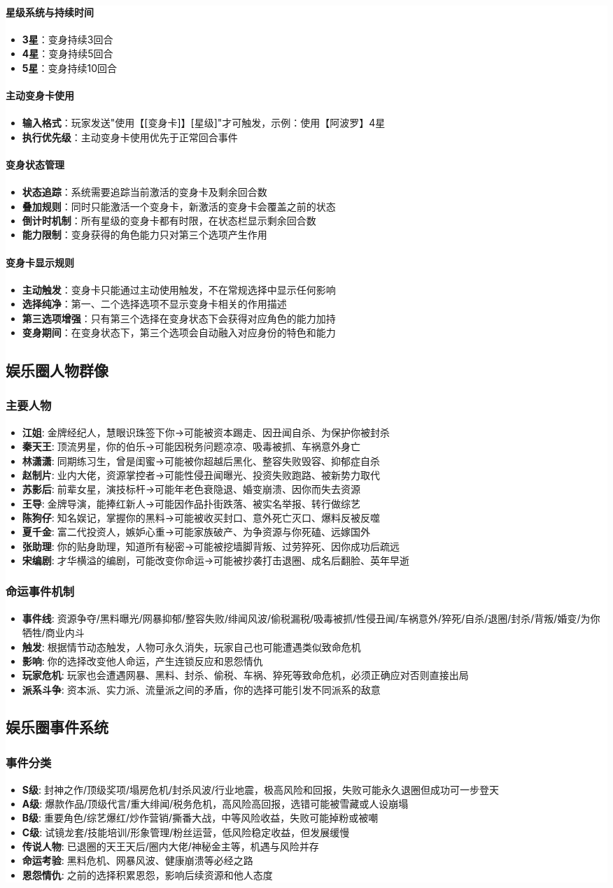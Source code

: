 #### 星级系统与持续时间
- **3星**：变身持续3回合
- **4星**：变身持续5回合
- **5星**：变身持续10回合

#### 主动变身卡使用
- **输入格式**：玩家发送"使用【[变身卡]】[星级]"才可触发，示例：使用【阿波罗】4星
- **执行优先级**：主动变身卡使用优先于正常回合事件

#### 变身状态管理
- **状态追踪**：系统需要追踪当前激活的变身卡及剩余回合数
- **叠加规则**：同时只能激活一个变身卡，新激活的变身卡会覆盖之前的状态
- **倒计时机制**：所有星级的变身卡都有时限，在状态栏显示剩余回合数
- **能力限制**：变身获得的角色能力只对第三个选项产生作用

#### 变身卡显示规则
- **主动触发**：变身卡只能通过主动使用触发，不在常规选择中显示任何影响
- **选择纯净**：第一、二个选择选项不显示变身卡相关的作用描述
- **第三选项增强**：只有第三个选择在变身状态下会获得对应角色的能力加持
- **变身期间**：在变身状态下，第三个选项会自动融入对应身份的特色和能力

## 娱乐圈人物群像

### 主要人物
- **江姐**: 金牌经纪人，慧眼识珠签下你→可能被资本踢走、因丑闻自杀、为保护你被封杀
- **秦天王**: 顶流男星，你的伯乐→可能因税务问题凉凉、吸毒被抓、车祸意外身亡
- **林潇潇**: 同期练习生，曾是闺蜜→可能被你超越后黑化、整容失败毁容、抑郁症自杀
- **赵制片**: 业内大佬，资源掌控者→可能性侵丑闻曝光、投资失败跑路、被新势力取代
- **苏影后**: 前辈女星，演技标杆→可能年老色衰隐退、婚变崩溃、因你而失去资源
- **王导**: 金牌导演，能捧红新人→可能因作品扑街跌落、被实名举报、转行做综艺
- **陈狗仔**: 知名娱记，掌握你的黑料→可能被收买封口、意外死亡灭口、爆料反被反噬
- **夏千金**: 富二代投资人，嫉妒心重→可能家族破产、为争资源与你死磕、远嫁国外
- **张助理**: 你的贴身助理，知道所有秘密→可能被挖墙脚背叛、过劳猝死、因你成功后疏远
- **宋编剧**: 才华横溢的编剧，可能改变你命运→可能被抄袭打击退圈、成名后翻脸、英年早逝

### 命运事件机制
- **事件线**: 资源争夺/黑料曝光/网暴抑郁/整容失败/绯闻风波/偷税漏税/吸毒被抓/性侵丑闻/车祸意外/猝死/自杀/退圈/封杀/背叛/婚变/为你牺牲/商业内斗
- **触发**: 根据情节动态触发，人物可永久消失，玩家自己也可能遭遇类似致命危机
- **影响**: 你的选择改变他人命运，产生连锁反应和恩怨情仇
- **玩家危机**: 玩家也会遭遇网暴、黑料、封杀、偷税、车祸、猝死等致命危机，必须正确应对否则直接出局
- **派系斗争**: 资本派、实力派、流量派之间的矛盾，你的选择可能引发不同派系的敌意

## 娱乐圈事件系统

### 事件分类
- **S级**: 封神之作/顶级奖项/塌房危机/封杀风波/行业地震，极高风险和回报，失败可能永久退圈但成功可一步登天
- **A级**: 爆款作品/顶级代言/重大绯闻/税务危机，高风险高回报，选错可能被雪藏或人设崩塌
- **B级**: 重要角色/综艺爆红/炒作营销/撕番大战，中等风险收益，失败可能掉粉或被嘲
- **C级**: 试镜龙套/技能培训/形象管理/粉丝运营，低风险稳定收益，但发展缓慢
- **传说人物**: 已退圈的天王天后/圈内大佬/神秘金主等，机遇与风险并存
- **命运考验**: 黑料危机、网暴风波、健康崩溃等必经之路
- **恩怨情仇**: 之前的选择积累恩怨，影响后续资源和他人态度
